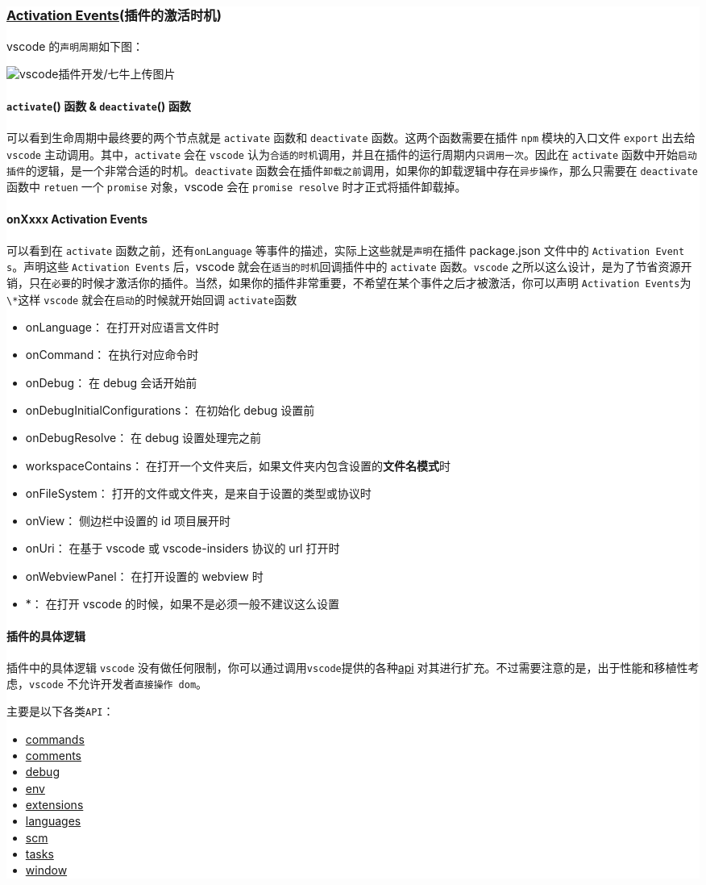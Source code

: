 ### [Activation Events](https://link.zhihu.com/?target=https%3A//code.visualstudio.com/api/references/activation-events)(插件的激活时机)

vscode 的`声明周期`如下图：

<img src="http://img.zhangyapeng.club/vscode插件开发/七牛上传图片/v2-34537230f980d7849db68113668f6db0_b.jpg" alt="vscode插件开发/七牛上传图片" style="zoom:100%;" />

#### `activate`() 函数 & `deactivate`() 函数

可以看到生命周期中最终要的两个节点就是 `activate` 函数和 `deactivate` 函数。这两个函数需要在插件 `npm` 模块的入口文件 `export` 出去给 `vscode` 主动调用。其中，`activate` 会在 `vscode` 认为`合适的时机`调用，并且在插件的运行周期内`只调用一次`。因此在 `activate` 函数中开始`启动插件`的逻辑，是一个非常合适的时机。`deactivate` 函数会在插件`卸载之前`调用，如果你的卸载逻辑中存在`异步操作`，那么只需要在 `deactivate` 函数中 `retuen` 一个 `promise` 对象，vscode 会在 `promise resolve` 时才正式将插件卸载掉。

#### onXxxx Activation Events

可以看到在 `activate` 函数之前，还有`onLanguage` 等事件的描述，实际上这些就是`声明`在插件 package.json 文件中的 `Activation Events`。声明这些 `Activation Events` 后，vscode 就会在`适当的时机`回调插件中的 `activate` 函数。`vscode` 之所以这么设计，是为了节省资源开销，只在`必要`的时候才激活你的插件。当然，如果你的插件非常重要，不希望在某个事件之后才被激活，你可以声明 `Activation Events`为`\*`这样 `vscode` 就会在`启动`的时候就开始回调 `activate`函数

- onLanguage： 在打开对应语言文件时

- onCommand： 在执行对应命令时

- onDebug： 在 debug 会话开始前

- onDebugInitialConfigurations： 在初始化 debug 设置前

- onDebugResolve： 在 debug 设置处理完之前

- workspaceContains： 在打开一个文件夹后，如果文件夹内包含设置的**文件名模式**时

- onFileSystem： 打开的文件或文件夹，是来自于设置的类型或协议时

- onView： 侧边栏中设置的 id 项目展开时

- onUri： 在基于 vscode 或 vscode-insiders 协议的 url 打开时

- onWebviewPanel： 在打开设置的 webview 时

- \*： 在打开 vscode 的时候，如果不是必须一般不建议这么设置

#### 插件的具体逻辑

插件中的具体逻辑 `vscode` 没有做任何限制，你可以通过调用`vscode`提供的各种[api](https://code.visualstudio.com/api/references/vscode-api) 对其进行扩充。不过需要注意的是，出于性能和移植性考虑，`vscode` 不允许开发者`直接操作 dom`。

主要是以下各类`API`：

- [commands](https://link.zhihu.com/?target=https%3A//code.visualstudio.com/api/references/vscode-api%23commands)
- [comments](https://link.zhihu.com/?target=https%3A//code.visualstudio.com/api/references/vscode-api%23comments)
- [debug](https://link.zhihu.com/?target=https%3A//code.visualstudio.com/api/references/vscode-api%23debug)
- [env](https://link.zhihu.com/?target=https%3A//code.visualstudio.com/api/references/vscode-api%23env)
- [extensions](https://link.zhihu.com/?target=https%3A//code.visualstudio.com/api/references/vscode-api%23extensions)
- [languages](https://link.zhihu.com/?target=https%3A//code.visualstudio.com/api/references/vscode-api%23languages)
- [scm](https://link.zhihu.com/?target=https%3A//code.visualstudio.com/api/references/vscode-api%23scm)
- [tasks](https://link.zhihu.com/?target=https%3A//code.visualstudio.com/api/references/vscode-api%23tasks)
- [window](https://link.zhihu.com/?target=https%3A//code.visualstudio.com/api/references/vscode-api%23window)